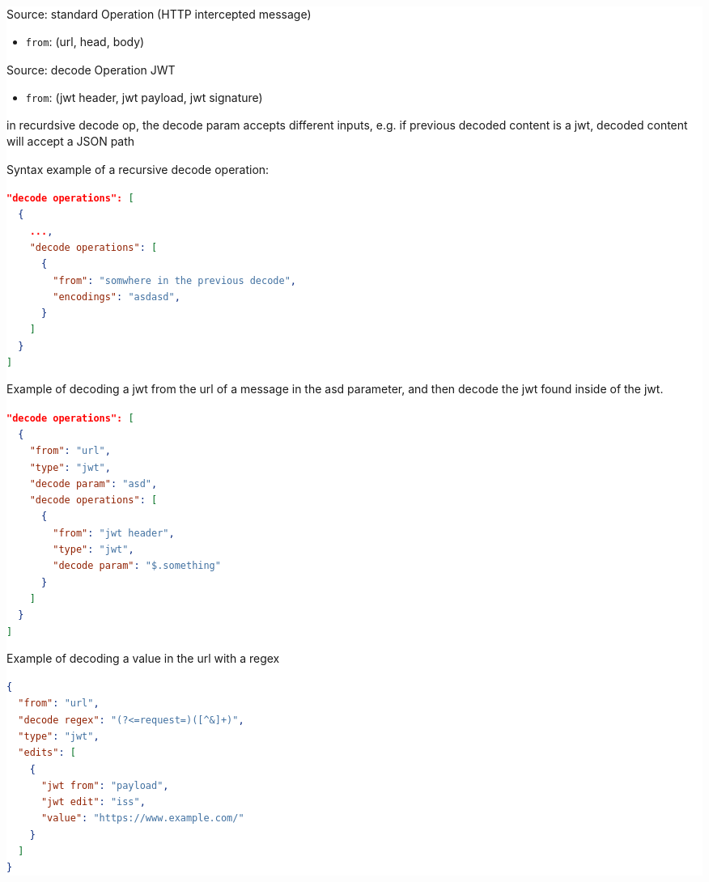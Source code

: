 Source: standard Operation (HTTP intercepted message)

- `from`: (url, head, body)

Source: decode Operation JWT

- `from`: (jwt header, jwt payload, jwt signature)

in recurdsive decode op, the decode param accepts different inputs, e.g. if previous decoded content is a jwt, decoded content will accept a JSON path

Syntax example of a recursive decode operation:

```json
"decode operations": [
  {
    ...,
    "decode operations": [
      {
        "from": "somwhere in the previous decode",
        "encodings": "asdasd",
      }
    ]
  }
]
```

Example of decoding a jwt from the url of a message in the asd parameter, and then decode the jwt found inside of the jwt.

```json
"decode operations": [
  {
    "from": "url",
    "type": "jwt",
    "decode param": "asd",
    "decode operations": [
      {
        "from": "jwt header",
        "type": "jwt",
        "decode param": "$.something"
      }
    ]
  }
]
```

Example of decoding a value in the url with a regex

```json
{
  "from": "url",
  "decode regex": "(?<=request=)([^&]+)",
  "type": "jwt",
  "edits": [
    {
      "jwt from": "payload",
      "jwt edit": "iss",
      "value": "https://www.example.com/"
    }
  ]
}
```
